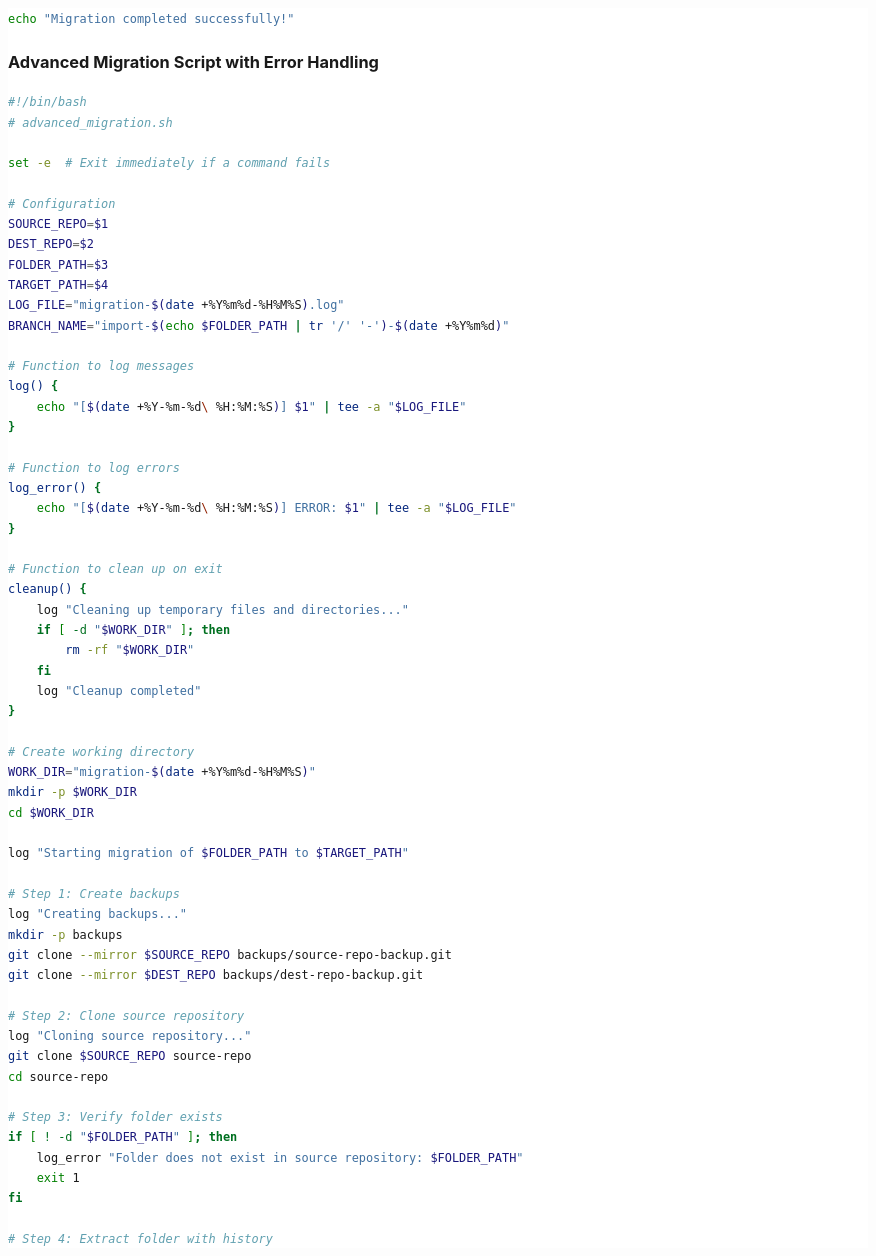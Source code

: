 ```bash
echo "Migration completed successfully!"
```

### Advanced Migration Script with Error Handling

```bash
#!/bin/bash
# advanced_migration.sh

set -e  # Exit immediately if a command fails

# Configuration
SOURCE_REPO=$1
DEST_REPO=$2
FOLDER_PATH=$3
TARGET_PATH=$4
LOG_FILE="migration-$(date +%Y%m%d-%H%M%S).log"
BRANCH_NAME="import-$(echo $FOLDER_PATH | tr '/' '-')-$(date +%Y%m%d)"

# Function to log messages
log() {
    echo "[$(date +%Y-%m-%d\ %H:%M:%S)] $1" | tee -a "$LOG_FILE"
}

# Function to log errors
log_error() {
    echo "[$(date +%Y-%m-%d\ %H:%M:%S)] ERROR: $1" | tee -a "$LOG_FILE"
}

# Function to clean up on exit
cleanup() {
    log "Cleaning up temporary files and directories..."
    if [ -d "$WORK_DIR" ]; then
        rm -rf "$WORK_DIR"
    fi
    log "Cleanup completed"
}

# Create working directory
WORK_DIR="migration-$(date +%Y%m%d-%H%M%S)"
mkdir -p $WORK_DIR
cd $WORK_DIR

log "Starting migration of $FOLDER_PATH to $TARGET_PATH"

# Step 1: Create backups
log "Creating backups..."
mkdir -p backups
git clone --mirror $SOURCE_REPO backups/source-repo-backup.git
git clone --mirror $DEST_REPO backups/dest-repo-backup.git

# Step 2: Clone source repository
log "Cloning source repository..."
git clone $SOURCE_REPO source-repo
cd source-repo

# Step 3: Verify folder exists
if [ ! -d "$FOLDER_PATH" ]; then
    log_error "Folder does not exist in source repository: $FOLDER_PATH"
    exit 1
fi

# Step 4: Extract folder with history
```